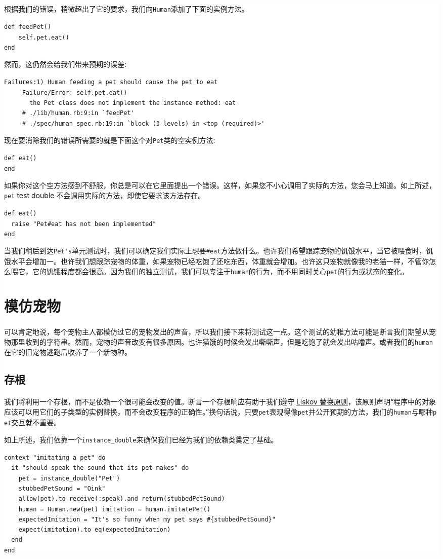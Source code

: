 根据我们的错误，稍微超出了它的要求，我们向`Human`添加了下面的实例方法。

```
def feedPet() 
    self.pet.eat()
end
```

然而，这仍然会给我们带来预期的误差:

```
Failures:1) Human feeding a pet should cause the pet to eat
     Failure/Error: self.pet.eat()
       the Pet class does not implement the instance method: eat
     # ./lib/human.rb:9:in `feedPet'
     # ./spec/human_spec.rb:19:in `block (3 levels) in <top (required)>'
```

现在要消除我们的错误所需要的就是下面这个对`Pet`类的空实例方法:

```
def eat()
end
```

如果你对这个空方法感到不舒服，你总是可以在它里面提出一个错误。这样，如果您不小心调用了实际的方法，您会马上知道。如上所述，`pet` test double 不会调用实际的方法，即使它要求该方法存在。

```
def eat() 
  raise "Pet#eat has not been implemented"
end
```

当我们稍后到达`Pet's`单元测试时，我们可以确定我们实际上想要`#eat`方法做什么。也许我们希望跟踪宠物的饥饿水平，当它被喂食时，饥饿水平会增加一。也许我们想跟踪宠物的体重，如果宠物已经吃饱了还吃东西，体重就会增加。也许这只宠物就像我的老猫一样，不管你怎么喂它，它的饥饿程度都会很高。因为我们的独立测试，我们可以专注于`human`的行为，而不用同时关心`pet`的行为或状态的变化。

# **模仿宠物**

可以肯定地说，每个宠物主人都模仿过它的宠物发出的声音，所以我们接下来将测试这一点。这个测试的幼稚方法可能是断言我们期望从宠物那里收到的字符串。然而，宠物的声音改变有很多原因。也许猫饿的时候会发出嘶嘶声，但是吃饱了就会发出咕噜声。或者我们的`human`在它的旧宠物逃跑后收养了一个新物种。

## 存根

我们将利用一个存根，而不是依赖一个很可能会改变的值。断言一个存根响应有助于我们遵守 [Liskov 替换原则](https://en.wikipedia.org/wiki/Liskov_substitution_principle)，该原则声明“程序中的对象应该可以用它们的子类型的实例替换，而不会改变程序的正确性。”换句话说，只要`pet`表现得像`pet`并公开预期的方法，我们的`human`与哪种`pet`交互就不重要。

如上所述，我们依靠一个`instance_double`来确保我们已经为我们的依赖类奠定了基础。

```
context "imitating a pet" do 
  it "should speak the sound that its pet makes" do 
    pet = instance_double("Pet")
    stubbedPetSound = "Oink" 
    allow(pet).to receive(:speak).and_return(stubbedPetSound)
    human = Human.new(pet) imitation = human.imitatePet()
    expectedImitation = "It's so funny when my pet says #{stubbedPetSound}"
    expect(imitation).to eq(expectedImitation)
  end
end
```
